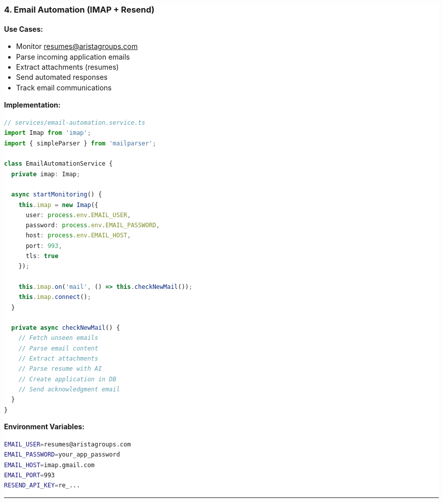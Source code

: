 ### 4. **Email Automation** (IMAP + Resend)

**Use Cases:**
- Monitor resumes@aristagroups.com
- Parse incoming application emails
- Extract attachments (resumes)
- Send automated responses
- Track email communications

**Implementation:**
```typescript
// services/email-automation.service.ts
import Imap from 'imap';
import { simpleParser } from 'mailparser';

class EmailAutomationService {
  private imap: Imap;
  
  async startMonitoring() {
    this.imap = new Imap({
      user: process.env.EMAIL_USER,
      password: process.env.EMAIL_PASSWORD,
      host: process.env.EMAIL_HOST,
      port: 993,
      tls: true
    });
    
    this.imap.on('mail', () => this.checkNewMail());
    this.imap.connect();
  }
  
  private async checkNewMail() {
    // Fetch unseen emails
    // Parse email content
    // Extract attachments
    // Parse resume with AI
    // Create application in DB
    // Send acknowledgment email
  }
}
```

**Environment Variables:**
```bash
EMAIL_USER=resumes@aristagroups.com
EMAIL_PASSWORD=your_app_password
EMAIL_HOST=imap.gmail.com
EMAIL_PORT=993
RESEND_API_KEY=re_...
```

---
